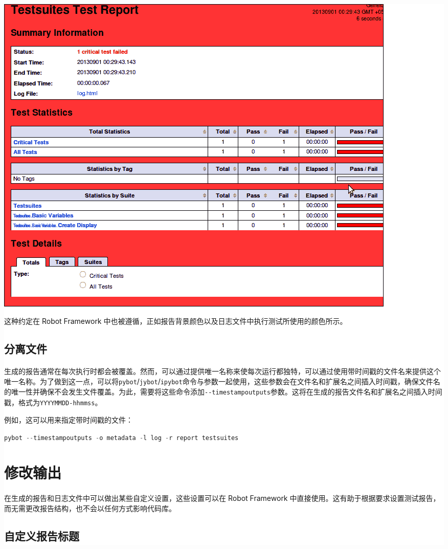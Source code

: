 ![测试着色信息](img/3033_05_02.jpg)

这种约定在 Robot Framework 中也被遵循，正如报告背景颜色以及日志文件中执行测试所使用的颜色所示。

## 分离文件

生成的报告通常在每次执行时都会被覆盖。然而，可以通过提供唯一名称来使每次运行都独特，可以通过使用带时间戳的文件名来提供这个唯一名称。为了做到这一点，可以将`pybot`/`jybot`/`ipybot`命令与参数一起使用，这些参数会在文件名和扩展名之间插入时间戳，确保文件名的唯一性并确保不会发生文件覆盖。为此，需要将这些命令添加`--timestampoutputs`参数。这将在生成的报告文件名和扩展名之间插入时间戳，格式为`YYYYMMDD-hhmmss`。

例如，这可以用来指定带时间戳的文件：

```py
pybot --timestampoutputs -o metadata -l log -r report testsuites

```

# 修改输出

在生成的报告和日志文件中可以做出某些自定义设置，这些设置可以在 Robot Framework 中直接使用。这有助于根据要求设置测试报告，而无需更改报告结构，也不会以任何方式影响代码库。

## 自定义报告标题
